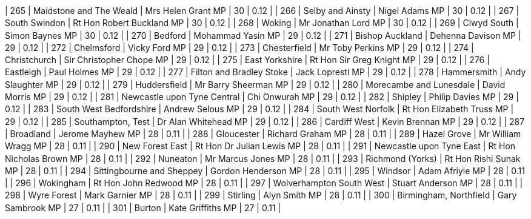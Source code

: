 | 265 | Maidstone and The Weald | Mrs Helen Grant MP | 30 | 0.12 |
| 266 | Selby and Ainsty | Nigel Adams MP | 30 | 0.12 |
| 267 | South Swindon | Rt Hon Robert Buckland MP | 30 | 0.12 |
| 268 | Woking | Mr Jonathan Lord MP | 30 | 0.12 |
| 269 | Clwyd South | Simon Baynes MP | 30 | 0.12 |
| 270 | Bedford | Mohammad Yasin MP | 29 | 0.12 |
| 271 | Bishop Auckland | Dehenna Davison MP | 29 | 0.12 |
| 272 | Chelmsford | Vicky Ford MP | 29 | 0.12 |
| 273 | Chesterfield | Mr Toby Perkins MP | 29 | 0.12 |
| 274 | Christchurch | Sir Christopher Chope MP | 29 | 0.12 |
| 275 | East Yorkshire | Rt Hon Sir Greg Knight MP | 29 | 0.12 |
| 276 | Eastleigh | Paul Holmes MP | 29 | 0.12 |
| 277 | Filton and Bradley Stoke | Jack Lopresti MP | 29 | 0.12 |
| 278 | Hammersmith | Andy Slaughter MP | 29 | 0.12 |
| 279 | Huddersfield | Mr Barry Sheerman MP | 29 | 0.12 |
| 280 | Morecambe and Lunesdale | David Morris MP | 29 | 0.12 |
| 281 | Newcastle upon Tyne Central | Chi Onwurah MP | 29 | 0.12 |
| 282 | Shipley | Philip Davies MP | 29 | 0.12 |
| 283 | South West Bedfordshire | Andrew Selous MP | 29 | 0.12 |
| 284 | South West Norfolk | Rt Hon Elizabeth Truss MP | 29 | 0.12 |
| 285 | Southampton, Test | Dr Alan Whitehead MP | 29 | 0.12 |
| 286 | Cardiff West | Kevin Brennan MP | 29 | 0.12 |
| 287 | Broadland | Jerome Mayhew MP | 28 | 0.11 |
| 288 | Gloucester | Richard Graham MP | 28 | 0.11 |
| 289 | Hazel Grove | Mr William Wragg MP | 28 | 0.11 |
| 290 | New Forest East | Rt Hon Dr Julian Lewis MP | 28 | 0.11 |
| 291 | Newcastle upon Tyne East | Rt Hon Nicholas Brown MP | 28 | 0.11 |
| 292 | Nuneaton | Mr Marcus Jones MP | 28 | 0.11 |
| 293 | Richmond (Yorks) | Rt Hon Rishi Sunak MP | 28 | 0.11 |
| 294 | Sittingbourne and Sheppey | Gordon Henderson MP | 28 | 0.11 |
| 295 | Windsor | Adam Afriyie MP | 28 | 0.11 |
| 296 | Wokingham | Rt Hon John Redwood MP | 28 | 0.11 |
| 297 | Wolverhampton South West | Stuart Anderson MP | 28 | 0.11 |
| 298 | Wyre Forest | Mark Garnier MP | 28 | 0.11 |
| 299 | Stirling | Alyn Smith MP | 28 | 0.11 |
| 300 | Birmingham, Northfield | Gary Sambrook MP | 27 | 0.11 |
| 301 | Burton | Kate Griffiths MP | 27 | 0.11 |